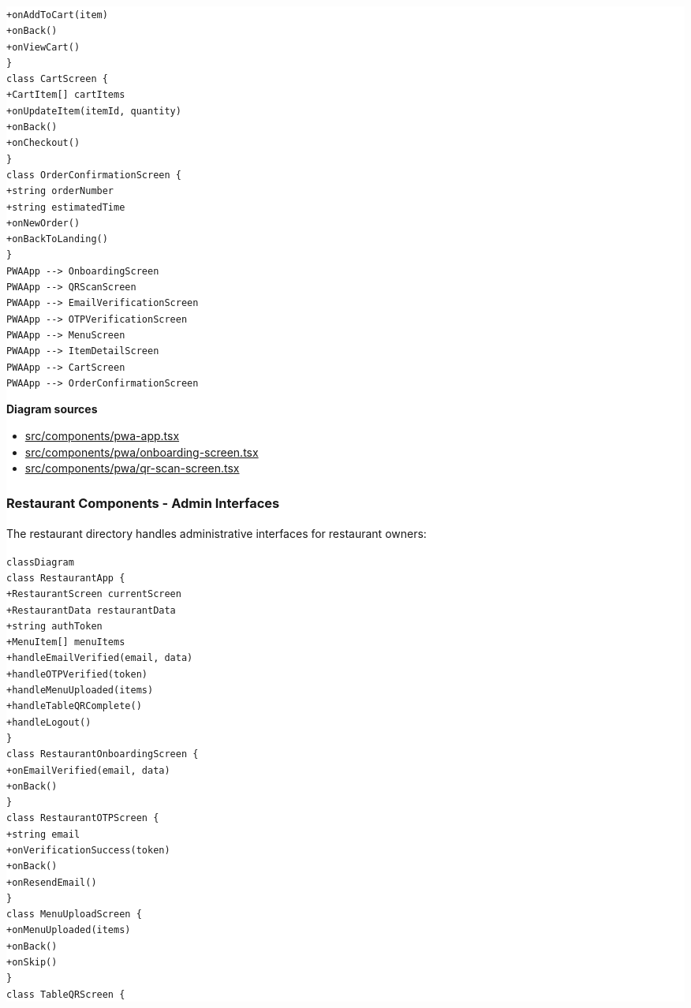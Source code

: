 ```mermaid
+onAddToCart(item)
+onBack()
+onViewCart()
}
class CartScreen {
+CartItem[] cartItems
+onUpdateItem(itemId, quantity)
+onBack()
+onCheckout()
}
class OrderConfirmationScreen {
+string orderNumber
+string estimatedTime
+onNewOrder()
+onBackToLanding()
}
PWAApp --> OnboardingScreen
PWAApp --> QRScanScreen
PWAApp --> EmailVerificationScreen
PWAApp --> OTPVerificationScreen
PWAApp --> MenuScreen
PWAApp --> ItemDetailScreen
PWAApp --> CartScreen
PWAApp --> OrderConfirmationScreen
```

**Diagram sources**
- [src/components/pwa-app.tsx](file://src/components/pwa-app.tsx#L1-L154)
- [src/components/pwa/onboarding-screen.tsx](file://src/components/pwa/onboarding-screen.tsx)
- [src/components/pwa/qr-scan-screen.tsx](file://src/components/pwa/qr-scan-screen.tsx)

### Restaurant Components - Admin Interfaces

The restaurant directory handles administrative interfaces for restaurant owners:

```mermaid
classDiagram
class RestaurantApp {
+RestaurantScreen currentScreen
+RestaurantData restaurantData
+string authToken
+MenuItem[] menuItems
+handleEmailVerified(email, data)
+handleOTPVerified(token)
+handleMenuUploaded(items)
+handleTableQRComplete()
+handleLogout()
}
class RestaurantOnboardingScreen {
+onEmailVerified(email, data)
+onBack()
}
class RestaurantOTPScreen {
+string email
+onVerificationSuccess(token)
+onBack()
+onResendEmail()
}
class MenuUploadScreen {
+onMenuUploaded(items)
+onBack()
+onSkip()
}
class TableQRScreen {
```
